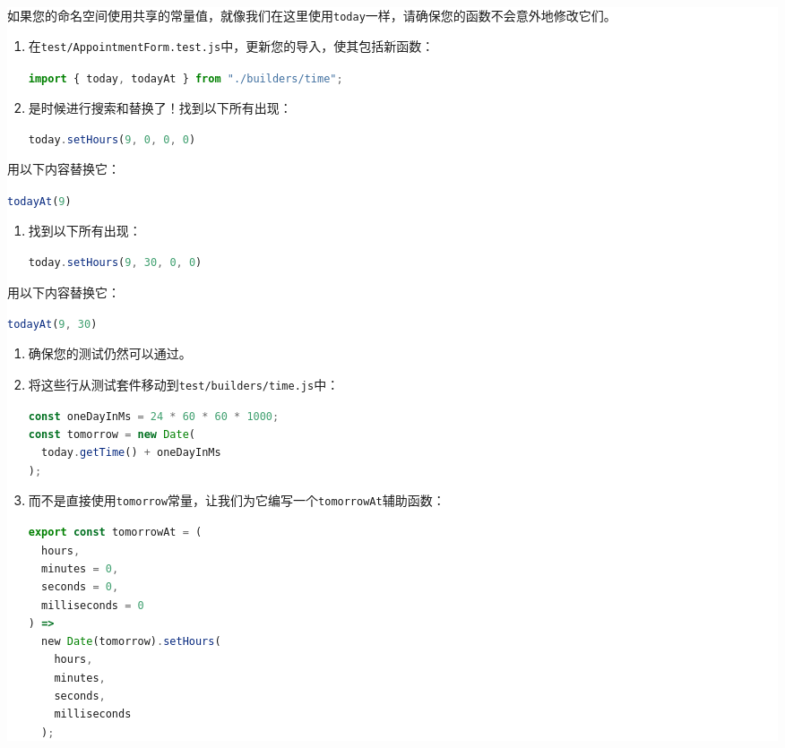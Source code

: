 如果您的命名空间使用共享的常量值，就像我们在这里使用`today`一样，请确保您的函数不会意外地修改它们。

1.  在`test/AppointmentForm.test.js`中，更新您的导入，使其包括新函数：

    ```js
    import { today, todayAt } from "./builders/time";
    ```

1.  是时候进行搜索和替换了！找到以下所有出现：

    ```js
    today.setHours(9, 0, 0, 0)
    ```

用以下内容替换它：

```js
todayAt(9)
```

1.  找到以下所有出现：

    ```js
    today.setHours(9, 30, 0, 0)
    ```

用以下内容替换它：

```js
todayAt(9, 30)
```

1.  确保您的测试仍然可以通过。

1.  将这些行从测试套件移动到`test/builders/time.js`中：

    ```js
    const oneDayInMs = 24 * 60 * 60 * 1000;
    const tomorrow = new Date(
      today.getTime() + oneDayInMs
    );
    ```

1.  而不是直接使用`tomorrow`常量，让我们为它编写一个`tomorrowAt`辅助函数：

    ```js
    export const tomorrowAt = (
      hours,
      minutes = 0,
      seconds = 0,
      milliseconds = 0
    ) =>
      new Date(tomorrow).setHours(
        hours,
        minutes,
        seconds,
        milliseconds
      );
    ```
